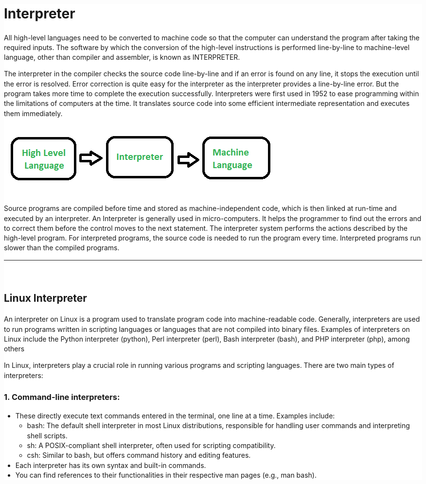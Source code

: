 # Interpreter
All high-level languages need to be converted to machine code so that the computer can understand the program after taking the required inputs. The software by which the conversion of the high-level instructions is performed line-by-line to machine-level language, other than compiler and assembler, is known as INTERPRETER. 

The interpreter in the compiler checks the source code line-by-line and if an error is found on any line, it stops the execution until the error is resolved. Error correction is quite easy for the interpreter as the interpreter provides a line-by-line error.  But the program takes more time to complete the execution successfully. Interpreters were first used in 1952 to ease programming within the limitations of computers at the time. It translates source code into some efficient intermediate representation and executes them immediately.

![alt text](https://github.com/Chinjuku/Code-Development-1/blob/main/image/inter1.png)

Source programs are compiled before time and stored as machine-independent code, which is then linked at run-time and executed by an interpreter. An Interpreter is generally used in micro-computers. It helps the programmer to find out the errors and to correct them before the control moves to the next statement. The interpreter system performs the actions described by the high-level program. For interpreted programs, the source code is needed to run the program every time. Interpreted programs run slower than the compiled programs.

- - - -
<br/>

## Linux Interpreter
An interpreter on Linux is a program used to translate program code into machine-readable code. Generally, interpreters are used to run programs written in scripting languages or languages that are not compiled into binary files. Examples of interpreters on Linux include the Python interpreter (python), Perl interpreter (perl), Bash interpreter (bash), and PHP interpreter (php), among others 

In Linux, interpreters play a crucial role in running various programs and scripting languages. There are two main types of interpreters: 

### 1. Command-line interpreters:
* These directly execute text commands entered in the terminal, one line at a time. Examples include:
  * bash: The default shell interpreter in most Linux distributions, responsible for handling user commands and interpreting shell scripts.
  * sh: A POSIX-compliant shell interpreter, often used for scripting compatibility.
  * csh: Similar to bash, but offers command history and editing features.
* Each interpreter has its own syntax and built-in commands.
* You can find references to their functionalities in their respective man pages (e.g., man bash).
